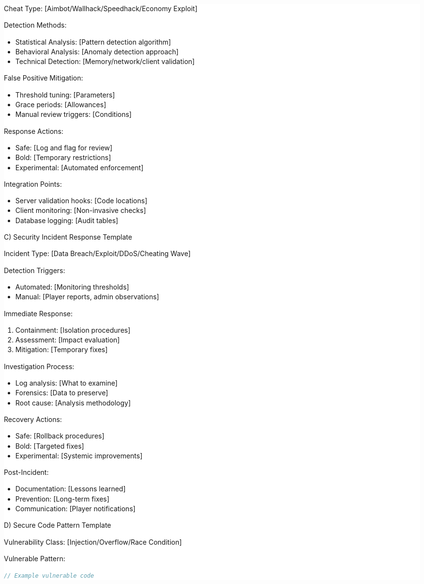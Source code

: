 Cheat Type: [Aimbot/Wallhack/Speedhack/Economy Exploit]

Detection Methods:
- Statistical Analysis: [Pattern detection algorithm]
- Behavioral Analysis: [Anomaly detection approach]
- Technical Detection: [Memory/network/client validation]

False Positive Mitigation:
- Threshold tuning: [Parameters]
- Grace periods: [Allowances]
- Manual review triggers: [Conditions]

Response Actions:
- Safe: [Log and flag for review]
- Bold: [Temporary restrictions]
- Experimental: [Automated enforcement]

Integration Points:
- Server validation hooks: [Code locations]
- Client monitoring: [Non-invasive checks]
- Database logging: [Audit tables]

C) Security Incident Response Template

Incident Type: [Data Breach/Exploit/DDoS/Cheating Wave]

Detection Triggers:
- Automated: [Monitoring thresholds]
- Manual: [Player reports, admin observations]

Immediate Response:
1. Containment: [Isolation procedures]
2. Assessment: [Impact evaluation]
3. Mitigation: [Temporary fixes]

Investigation Process:
- Log analysis: [What to examine]
- Forensics: [Data to preserve]
- Root cause: [Analysis methodology]

Recovery Actions:
- Safe: [Rollback procedures]
- Bold: [Targeted fixes]
- Experimental: [Systemic improvements]

Post-Incident:
- Documentation: [Lessons learned]
- Prevention: [Long-term fixes]
- Communication: [Player notifications]

D) Secure Code Pattern Template

Vulnerability Class: [Injection/Overflow/Race Condition]

Vulnerable Pattern:
```cpp
// Example vulnerable code
```
